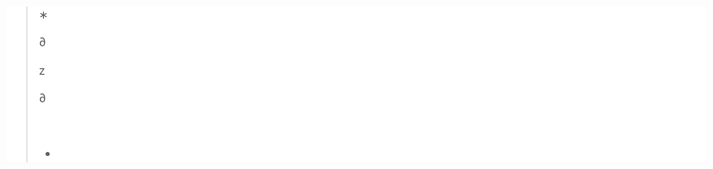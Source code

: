 > 
> 
> 
> 
>  ∗
>  
> 
> 
> 
> 
> 
> 
> 
> 
> 
> 
> 
> 
> 
> 
>  ∂
>  
> 
>  z
>  
> 
> 
> 
> 
> 
> 
> 
> 
> 
> 
> 
> 
> 
>  ∂
>  
> 
> 
> 
> 
>  ​
>  
> 
> 
> 
> 
> 
> 
> 
> 
> 
> 
> 
> 
> 
> 
> 
>  +
>  
> 